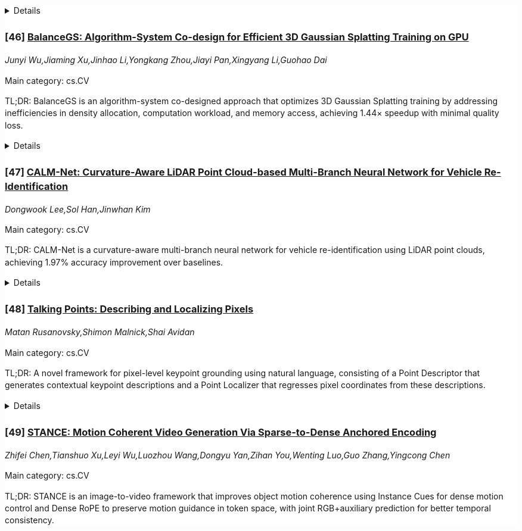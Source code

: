 
<details><summary>Details</summary></details>


### [46] [BalanceGS: Algorithm-System Co-design for Efficient 3D Gaussian Splatting Training on GPU](https://arxiv.org/abs/2510.14564)
*Junyi Wu,Jiaming Xu,Jinhao Li,Yongkang Zhou,Jiayi Pan,Xingyang Li,Guohao Dai*

Main category: cs.CV

TL;DR: BalanceGS is an algorithm-system co-designed approach that optimizes 3D Gaussian Splatting training by addressing inefficiencies in density allocation, computation workload, and memory access, achieving 1.44× speedup with minimal quality loss.


<details><summary>Details</summary></details>


### [47] [CALM-Net: Curvature-Aware LiDAR Point Cloud-based Multi-Branch Neural Network for Vehicle Re-Identification](https://arxiv.org/abs/2510.14576)
*Dongwook Lee,Sol Han,Jinwhan Kim*

Main category: cs.CV

TL;DR: CALM-Net is a curvature-aware multi-branch neural network for vehicle re-identification using LiDAR point clouds, achieving 1.97% accuracy improvement over baselines.


<details><summary>Details</summary></details>


### [48] [Talking Points: Describing and Localizing Pixels](https://arxiv.org/abs/2510.14583)
*Matan Rusanovsky,Shimon Malnick,Shai Avidan*

Main category: cs.CV

TL;DR: A novel framework for pixel-level keypoint grounding using natural language, consisting of a Point Descriptor that generates contextual keypoint descriptions and a Point Localizer that regresses pixel coordinates from these descriptions.


<details><summary>Details</summary></details>


### [49] [STANCE: Motion Coherent Video Generation Via Sparse-to-Dense Anchored Encoding](https://arxiv.org/abs/2510.14588)
*Zhifei Chen,Tianshuo Xu,Leyi Wu,Luozhou Wang,Dongyu Yan,Zihan You,Wenting Luo,Guo Zhang,Yingcong Chen*

Main category: cs.CV

TL;DR: STANCE is an image-to-video framework that improves object motion coherence using Instance Cues for dense motion control and Dense RoPE to preserve motion guidance in token space, with joint RGB+auxiliary prediction for better temporal consistency.
